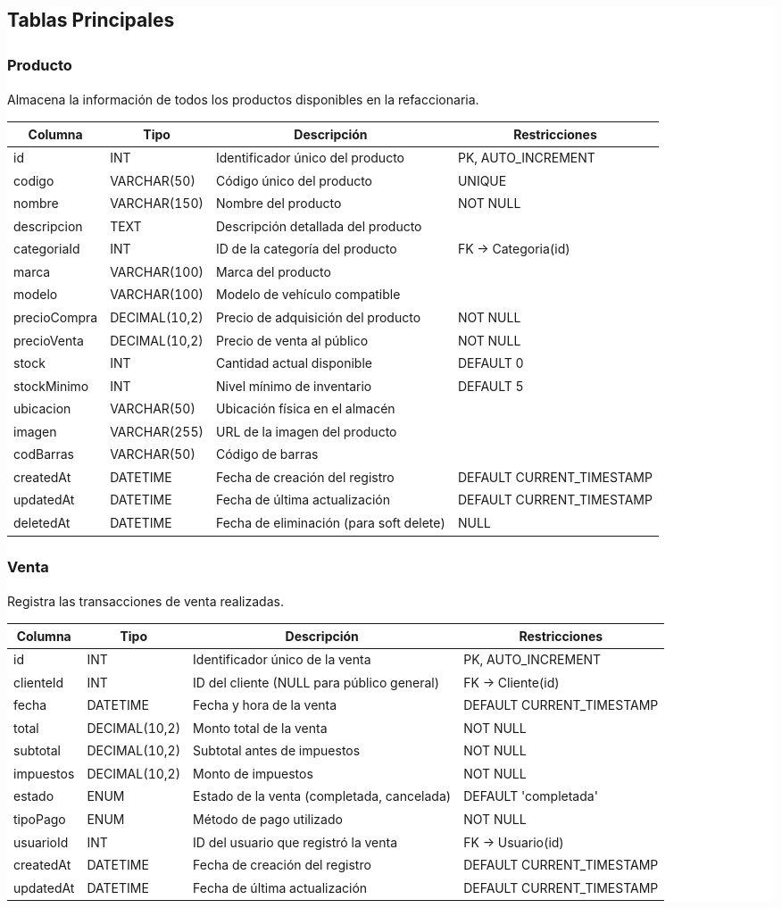 ## Tablas Principales

### Producto

Almacena la información de todos los productos disponibles en la refaccionaria.

| Columna       | Tipo          | Descripción                                  | Restricciones         |
|---------------|---------------|----------------------------------------------|------------------------|
| id            | INT           | Identificador único del producto             | PK, AUTO_INCREMENT    |
| codigo        | VARCHAR(50)   | Código único del producto                    | UNIQUE                |
| nombre        | VARCHAR(150)  | Nombre del producto                          | NOT NULL              |
| descripcion   | TEXT          | Descripción detallada del producto           |                       |
| categoriaId   | INT           | ID de la categoría del producto              | FK -> Categoria(id)   |
| marca         | VARCHAR(100)  | Marca del producto                           |                       |
| modelo        | VARCHAR(100)  | Modelo de vehículo compatible                |                       |
| precioCompra  | DECIMAL(10,2) | Precio de adquisición del producto           | NOT NULL              |
| precioVenta   | DECIMAL(10,2) | Precio de venta al público                   | NOT NULL              |
| stock         | INT           | Cantidad actual disponible                   | DEFAULT 0             |
| stockMinimo   | INT           | Nivel mínimo de inventario                   | DEFAULT 5             |
| ubicacion     | VARCHAR(50)   | Ubicación física en el almacén               |                       |
| imagen        | VARCHAR(255)  | URL de la imagen del producto                |                       |
| codBarras     | VARCHAR(50)   | Código de barras                             |                       |
| createdAt     | DATETIME      | Fecha de creación del registro               | DEFAULT CURRENT_TIMESTAMP |
| updatedAt     | DATETIME      | Fecha de última actualización                | DEFAULT CURRENT_TIMESTAMP |
| deletedAt     | DATETIME      | Fecha de eliminación (para soft delete)      | NULL                  |

### Venta

Registra las transacciones de venta realizadas.

| Columna       | Tipo          | Descripción                                  | Restricciones         |
|---------------|---------------|----------------------------------------------|------------------------|
| id            | INT           | Identificador único de la venta              | PK, AUTO_INCREMENT    |
| clienteId     | INT           | ID del cliente (NULL para público general)   | FK -> Cliente(id)     |
| fecha         | DATETIME      | Fecha y hora de la venta                     | DEFAULT CURRENT_TIMESTAMP |
| total         | DECIMAL(10,2) | Monto total de la venta                      | NOT NULL              |
| subtotal      | DECIMAL(10,2) | Subtotal antes de impuestos                  | NOT NULL              |
| impuestos     | DECIMAL(10,2) | Monto de impuestos                           | NOT NULL              |
| estado        | ENUM          | Estado de la venta (completada, cancelada)   | DEFAULT 'completada'  |
| tipoPago      | ENUM          | Método de pago utilizado                     | NOT NULL              |
| usuarioId     | INT           | ID del usuario que registró la venta         | FK -> Usuario(id)     |
| createdAt     | DATETIME      | Fecha de creación del registro               | DEFAULT CURRENT_TIMESTAMP |
| updatedAt     | DATETIME      | Fecha de última actualización                | DEFAULT CURRENT_TIMESTAMP |
